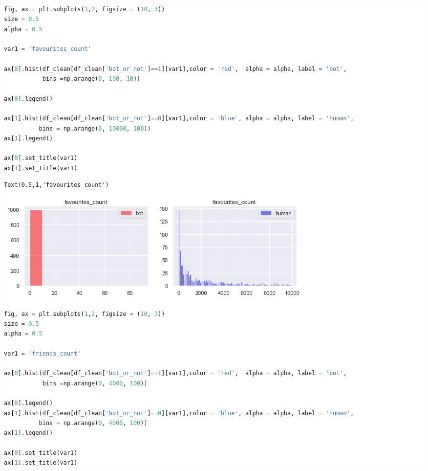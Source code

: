 


```python
fig, ax = plt.subplots(1,2, figsize = (10, 3))
size = 0.5
alpha = 0.5

var1 = 'favourites_count'

ax[0].hist(df_clean[df_clean['bot_or_not']==1][var1],color = 'red',  alpha = alpha, label = 'bot',
           bins =np.arange(0, 100, 10))

ax[0].legend()

ax[1].hist(df_clean[df_clean['bot_or_not']==0][var1],color = 'blue', alpha = alpha, label = 'human',
          bins = np.arange(0, 10000, 100))
ax[1].legend()

ax[0].set_title(var1)
ax[1].set_title(var1)
```





    Text(0.5,1,'favourites_count')




![png](Model_training_Nov26_files/Model_training_Nov26_19_1.png)




```python
fig, ax = plt.subplots(1,2, figsize = (10, 3))
size = 0.5
alpha = 0.5

var1 = 'friends_count'

ax[0].hist(df_clean[df_clean['bot_or_not']==1][var1],color = 'red',  alpha = alpha, label = 'bot',
           bins =np.arange(0, 4000, 100))

ax[0].legend()
ax[1].hist(df_clean[df_clean['bot_or_not']==0][var1],color = 'blue', alpha = alpha, label = 'human',
          bins = np.arange(0, 4000, 100))
ax[1].legend()

ax[0].set_title(var1)
ax[1].set_title(var1)
```
